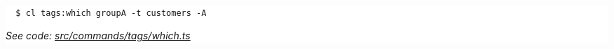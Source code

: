 ```sh-session
  $ cl tags:which groupA -t customers -A
```

_See code: [src/commands/tags/which.ts](https://github.com/commercelayer/commercelayer-cli-plugin-tags/blob/main/src/commands/tags/which.ts)_


